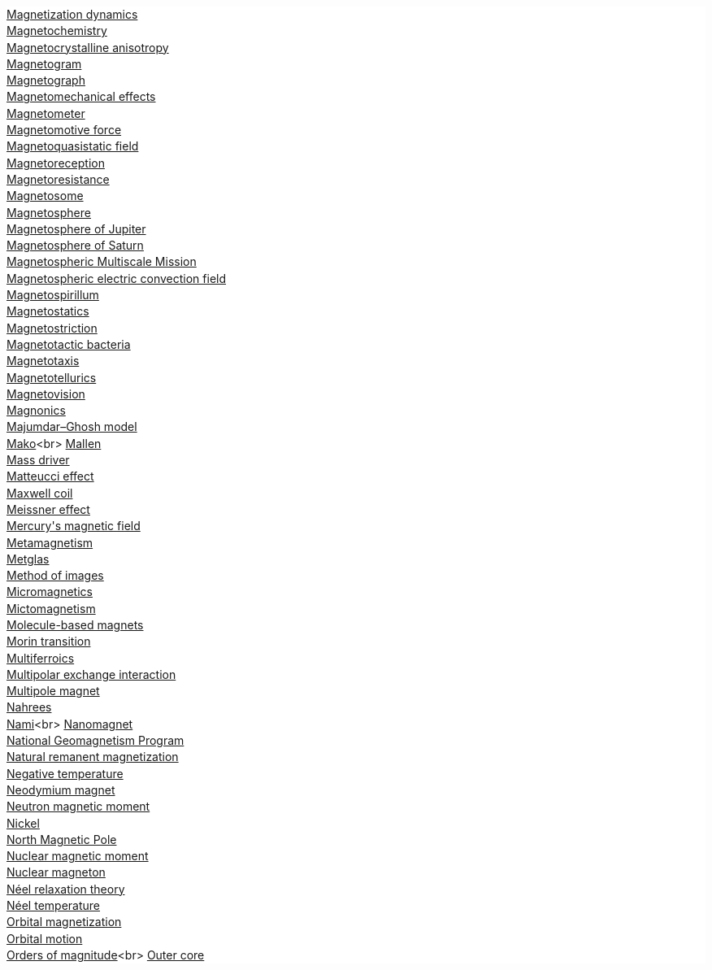 [Magnetization dynamics](https://en.wikipedia.org/wiki/Magnetization_dynamics)<br>
[Magnetochemistry](https://en.wikipedia.org/wiki/Magnetochemistry)<br>
[Magnetocrystalline anisotropy](https://en.wikipedia.org/wiki/Magnetocrystalline_anisotropy)<br>
[Magnetogram](https://en.wikipedia.org/wiki/Magnetogram)<br>
[Magnetograph](https://en.wikipedia.org/wiki/Magnetograph)<br>
[Magnetomechanical effects](https://en.wikipedia.org/wiki/Magnetomechanical_effects)<br>
[Magnetometer](https://en.wikipedia.org/wiki/Magnetometer)<br>
[Magnetomotive force](https://en.wikipedia.org/wiki/Magnetomotive_force)<br>
[Magnetoquasistatic field](https://en.wikipedia.org/wiki/Magnetoquasistatic_field)<br>
[Magnetoreception](https://en.wikipedia.org/wiki/Magnetoreception)<br>
[Magnetoresistance](https://en.wikipedia.org/wiki/Magnetoresistance)<br>
[Magnetosome](https://en.wikipedia.org/wiki/Magnetosome)<br>
[Magnetosphere](https://en.wikipedia.org/wiki/Magnetosphere)<br>
[Magnetosphere of Jupiter](https://en.wikipedia.org/wiki/Magnetosphere_of_Jupiter)<br>
[Magnetosphere of Saturn](https://en.wikipedia.org/wiki/Magnetosphere_of_Saturn)<br>
[Magnetospheric Multiscale Mission](https://en.wikipedia.org/wiki/Magnetospheric_Multiscale_Mission)<br>
[Magnetospheric electric convection field](https://en.wikipedia.org/wiki/Magnetospheric_electric_convection_field)<br>
[Magnetospirillum](https://en.wikipedia.org/wiki/Magnetospirillum)<br>
[Magnetostatics](https://en.wikipedia.org/wiki/Magnetostatics)<br>
[Magnetostriction](https://en.wikipedia.org/wiki/Magnetostriction)<br>
[Magnetotactic bacteria](https://en.wikipedia.org/wiki/Magnetotactic_bacteria)<br>
[Magnetotaxis](https://en.wikipedia.org/wiki/Magnetotaxis)<br>
[Magnetotellurics](https://en.wikipedia.org/wiki/Magnetotellurics)<br>
[Magnetovision](https://en.wikipedia.org/wiki/Magnetovision)<br>
[Magnonics](https://en.wikipedia.org/wiki/Magnonics)<br>
[Majumdar–Ghosh model](https://en.wikipedia.org/wiki/Majumdar–Ghosh_model)<br>
[Mako](https://en.wikipedia.org/wiki/Mako_(The_Legend_of_Korra))<br>
[Mallen](https://en.wikipedia.org/wiki/Mallen_(comics))<br>
[Mass driver](https://en.wikipedia.org/wiki/Mass_driver)<br>
[Matteucci effect](https://en.wikipedia.org/wiki/Matteucci_effect)<br>
[Maxwell coil](https://en.wikipedia.org/wiki/Maxwell_coil)<br>
[Meissner effect](https://en.wikipedia.org/wiki/Meissner_effect)<br>
[Mercury's magnetic field](https://en.wikipedia.org/wiki/Mercury's_magnetic_field)<br>
[Metamagnetism](https://en.wikipedia.org/wiki/Metamagnetism)<br>
[Metglas](https://en.wikipedia.org/wiki/Metglas)<br>
[Method of images](https://en.wikipedia.org/wiki/Method_of_images)<br>
[Micromagnetics](https://en.wikipedia.org/wiki/Micromagnetics)<br>
[Mictomagnetism](https://en.wikipedia.org/wiki/Mictomagnetism)<br>
[Molecule-based magnets](https://en.wikipedia.org/wiki/Molecule-based_magnets)<br>
[Morin transition](https://en.wikipedia.org/wiki/Morin_transition)<br>
[Multiferroics](https://en.wikipedia.org/wiki/Multiferroics)<br>
[Multipolar exchange interaction](https://en.wikipedia.org/wiki/Multipolar_exchange_interaction)<br>
[Multipole magnet](https://en.wikipedia.org/wiki/Multipole_magnet)<br>
[Nahrees](https://en.wikipedia.org/wiki/Nahrees)<br>
[Nami](https://en.wikipedia.org/wiki/Nami_(One_Piece))<br>
[Nanomagnet](https://en.wikipedia.org/wiki/Nanomagnet)<br>
[National Geomagnetism Program](https://en.wikipedia.org/wiki/National_Geomagnetism_Program)<br>
[Natural remanent magnetization](https://en.wikipedia.org/wiki/Natural_remanent_magnetization)<br>
[Negative temperature](https://en.wikipedia.org/wiki/Negative_temperature)<br>
[Neodymium magnet](https://en.wikipedia.org/wiki/Neodymium_magnet)<br>
[Neutron magnetic moment](https://en.wikipedia.org/wiki/Neutron_magnetic_moment)<br>
[Nickel](https://en.wikipedia.org/wiki/Nickel)<br>
[North Magnetic Pole](https://en.wikipedia.org/wiki/North_Magnetic_Pole)<br>
[Nuclear magnetic moment](https://en.wikipedia.org/wiki/Nuclear_magnetic_moment)<br>
[Nuclear magneton](https://en.wikipedia.org/wiki/Nuclear_magneton)<br>
[Néel relaxation theory](https://en.wikipedia.org/wiki/Néel_relaxation_theory)<br>
[Néel temperature](https://en.wikipedia.org/wiki/Néel_temperature)<br>
[Orbital magnetization](https://en.wikipedia.org/wiki/Orbital_magnetization)<br>
[Orbital motion](https://en.wikipedia.org/wiki/Orbital_motion_(quantum))<br>
[Orders of magnitude](https://en.wikipedia.org/wiki/Orders_of_magnitude_(magnetic_field))<br>
[Outer core](https://en.wikipedia.org/wiki/Outer_core)<br>